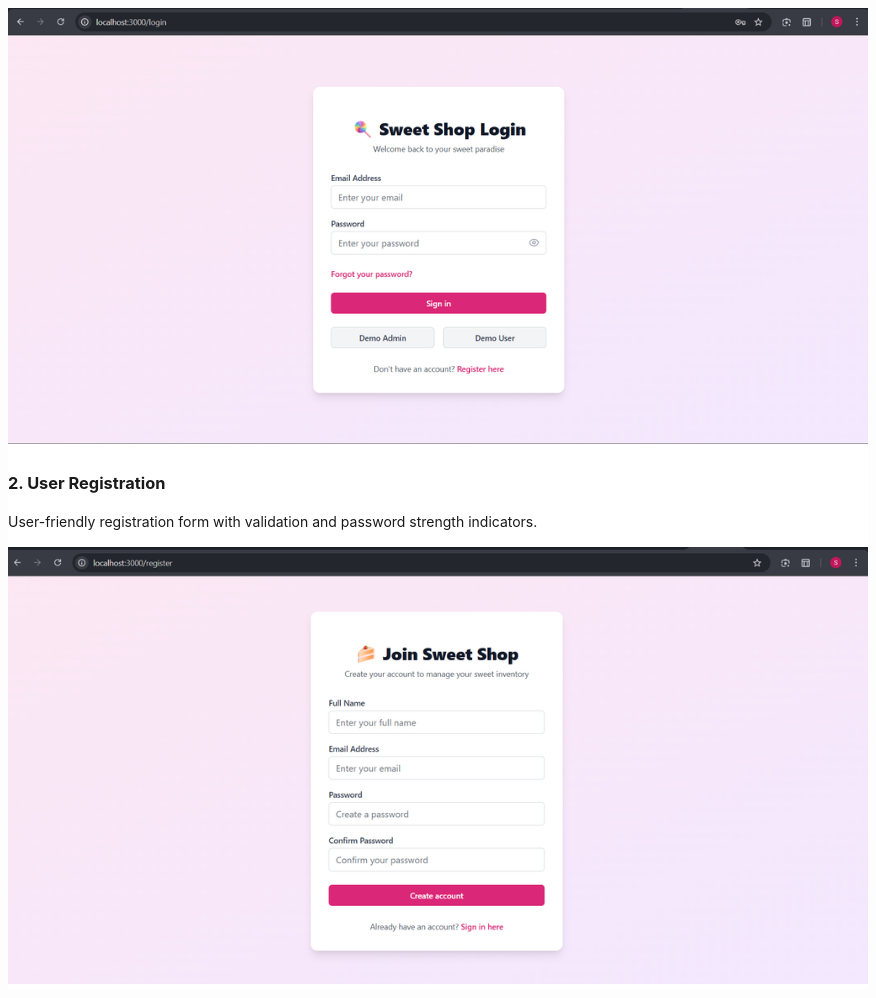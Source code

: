 ![Login Page](screenshots/Screenshot%202025-09-19%20012311.png)

### 2. User Registration  
User-friendly registration form with validation and password strength indicators.

![Registration Page](screenshots/Screenshot%202025-09-19%20012441.png)
